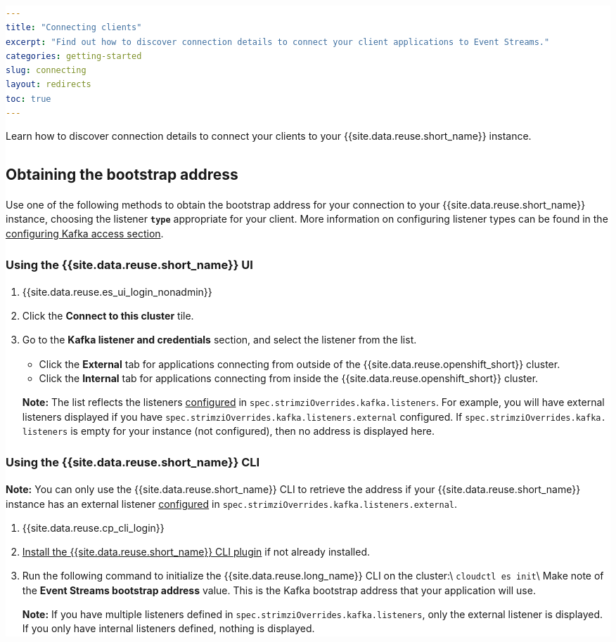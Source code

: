 ```yaml
---
title: "Connecting clients"
excerpt: "Find out how to discover connection details to connect your client applications to Event Streams."
categories: getting-started
slug: connecting
layout: redirects
toc: true
---
```


Learn how to discover connection details to connect your clients to your {{site.data.reuse.short_name}} instance.

## Obtaining the bootstrap address

Use one of the following methods to obtain the bootstrap address for your connection to your {{site.data.reuse.short_name}} instance, choosing the listener **`type`** appropriate for your client. More information on configuring listener types can be found in the [configuring Kafka access section](../../installing/configuring/#kafka-access).

### Using the {{site.data.reuse.short_name}} UI

1. {{site.data.reuse.es_ui_login_nonadmin}}
2. Click the **Connect to this cluster** tile.
3. Go to the **Kafka listener and credentials** section, and select the listener from the list.

   - Click the **External** tab for applications connecting from outside of the {{site.data.reuse.openshift_short}} cluster.
   - Click the **Internal** tab for applications connecting from inside the {{site.data.reuse.openshift_short}} cluster.

   **Note:** The list reflects the listeners [configured](../../installing/configuring) in `spec.strimziOverrides.kafka.listeners`. For example, you will have external listeners displayed if you have `spec.strimziOverrides.kafka.listeners.external` configured. If `spec.strimziOverrides.kafka.listeners` is empty for your instance (not configured), then no address is displayed here.

### Using the {{site.data.reuse.short_name}} CLI

**Note:** You can only use the {{site.data.reuse.short_name}} CLI to retrieve the address if your {{site.data.reuse.short_name}} instance has an external listener [configured](../../installing/configuring) in `spec.strimziOverrides.kafka.listeners.external`.

1. {{site.data.reuse.cp_cli_login}}
2. [Install the {{site.data.reuse.short_name}} CLI plugin](../../installing/post-installation/#installing-the-event-streams-command-line-interface) if not already installed.
3. Run the following command to initialize the {{site.data.reuse.long_name}} CLI on the cluster:\\
   `cloudctl es init`\\
   Make note of the **Event Streams bootstrap address** value. This is the Kafka bootstrap address that your application will use.

   **Note:** If you have multiple listeners defined in `spec.strimziOverrides.kafka.listeners`, only the external listener is displayed. If you only have internal listeners defined, nothing is displayed.
